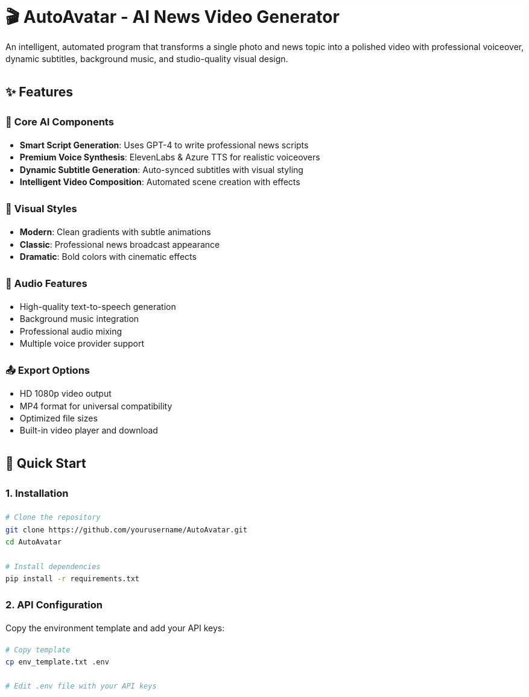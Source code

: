 # 🎬 AutoAvatar - AI News Video Generator

An intelligent, automated program that transforms a single photo and news topic into a polished video with professional voiceover, dynamic subtitles, background music, and studio-quality visual design.

## ✨ Features

### 🧠 Core AI Components
- **Smart Script Generation**: Uses GPT-4 to write professional news scripts
- **Premium Voice Synthesis**: ElevenLabs & Azure TTS for realistic voiceovers
- **Dynamic Subtitle Generation**: Auto-synced subtitles with visual styling
- **Intelligent Video Composition**: Automated scene creation with effects

### 🎨 Visual Styles
- **Modern**: Clean gradients with subtle animations
- **Classic**: Professional news broadcast appearance
- **Dramatic**: Bold colors with cinematic effects

### 🎵 Audio Features
- High-quality text-to-speech generation
- Background music integration
- Professional audio mixing
- Multiple voice provider support

### 📤 Export Options
- HD 1080p video output
- MP4 format for universal compatibility
- Optimized file sizes
- Built-in video player and download

## 🚀 Quick Start

### 1. Installation

```bash
# Clone the repository
git clone https://github.com/yourusername/AutoAvatar.git
cd AutoAvatar

# Install dependencies
pip install -r requirements.txt
```

### 2. API Configuration

Copy the environment template and add your API keys:

```bash
# Copy template
cp env_template.txt .env

# Edit .env file with your API keys
```
